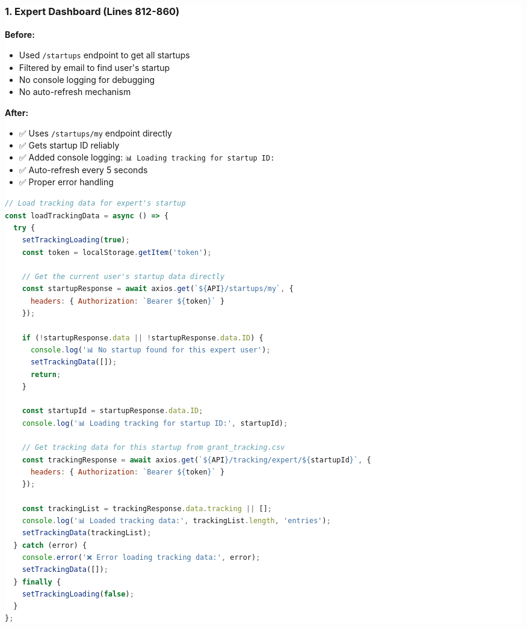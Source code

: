 ### 1. Expert Dashboard (Lines 812-860)

**Before:**
- Used `/startups` endpoint to get all startups
- Filtered by email to find user's startup
- No console logging for debugging
- No auto-refresh mechanism

**After:**
- ✅ Uses `/startups/my` endpoint directly
- ✅ Gets startup ID reliably
- ✅ Added console logging: `📊 Loading tracking for startup ID:`
- ✅ Auto-refresh every 5 seconds
- ✅ Proper error handling

```javascript
// Load tracking data for expert's startup
const loadTrackingData = async () => {
  try {
    setTrackingLoading(true);
    const token = localStorage.getItem('token');
    
    // Get the current user's startup data directly
    const startupResponse = await axios.get(`${API}/startups/my`, {
      headers: { Authorization: `Bearer ${token}` }
    });
    
    if (!startupResponse.data || !startupResponse.data.ID) {
      console.log('📊 No startup found for this expert user');
      setTrackingData([]);
      return;
    }
    
    const startupId = startupResponse.data.ID;
    console.log('📊 Loading tracking for startup ID:', startupId);
    
    // Get tracking data for this startup from grant_tracking.csv
    const trackingResponse = await axios.get(`${API}/tracking/expert/${startupId}`, {
      headers: { Authorization: `Bearer ${token}` }
    });
    
    const trackingList = trackingResponse.data.tracking || [];
    console.log('📊 Loaded tracking data:', trackingList.length, 'entries');
    setTrackingData(trackingList);
  } catch (error) {
    console.error('❌ Error loading tracking data:', error);
    setTrackingData([]);
  } finally {
    setTrackingLoading(false);
  }
};
```
